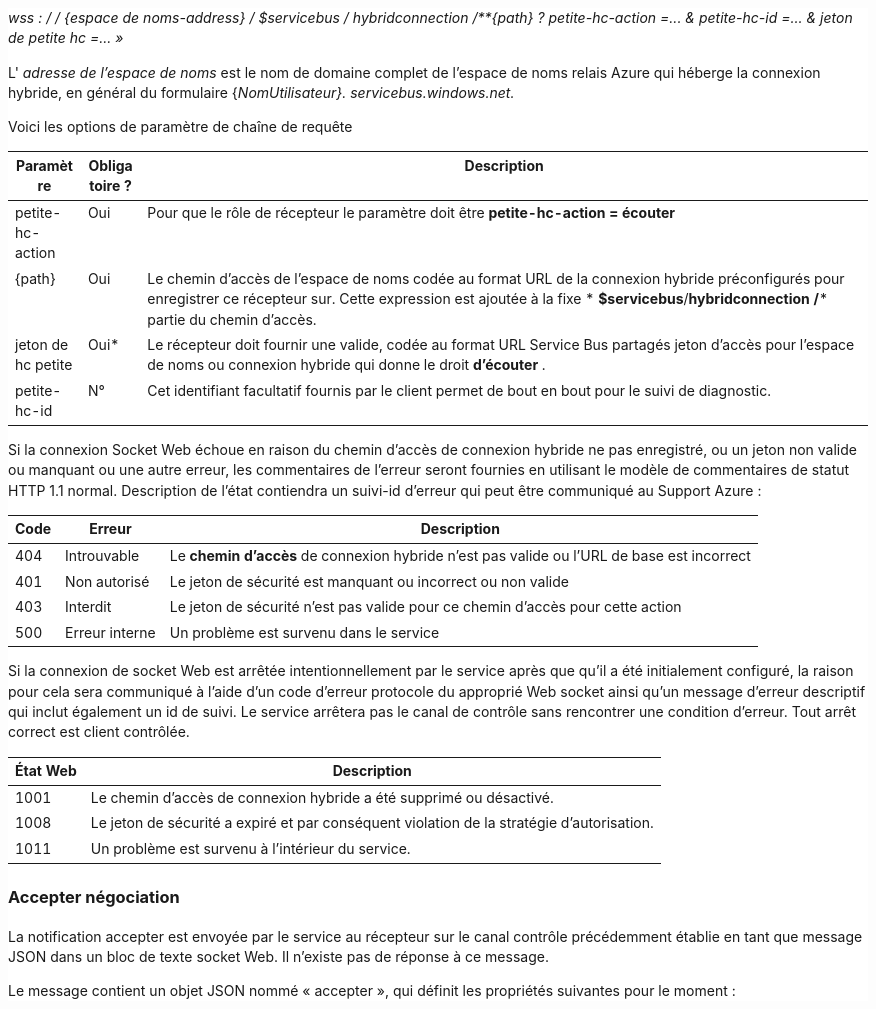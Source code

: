 *wss : / / {espace de noms-address} /* *$servicebus* */* *hybridconnection /**{path} ? petite-hc-action =... & petite-hc-id =... & jeton de petite hc =... »*

L' *adresse de l’espace de noms* est le nom de domaine complet de l’espace de noms relais Azure qui héberge la connexion hybride, en général du formulaire {*NomUtilisateur}. servicebus.windows.net.*

Voici les options de paramètre de chaîne de requête

| Paramètre        | Obligatoire ? | Description                                                                                                                                                                                        |
|--------------|-----------|----------------------------------------------------------------------------------------------------------------------------------------------------------------------------------------------------|
| petite-hc-action | Oui       | Pour que le rôle de récepteur le paramètre doit être **petite-hc-action = écouter**                                                                                                                                |
| {path}       | Oui       | Le chemin d’accès de l’espace de noms codée au format URL de la connexion hybride préconfigurés pour enregistrer ce récepteur sur. Cette expression est ajoutée à la fixe * **$servicebus**/**hybridconnection /*** partie du chemin d’accès. |
| jeton de hc petite  | Oui\*     | Le récepteur doit fournir une valide, codée au format URL Service Bus partagés jeton d’accès pour l’espace de noms ou connexion hybride qui donne le droit **d’écouter** .                                           |
| petite-hc-id     | N°        | Cet identifiant facultatif fournis par le client permet de bout en bout pour le suivi de diagnostic.                                                                                                                             |

Si la connexion Socket Web échoue en raison du chemin d’accès de connexion hybride ne pas enregistré, ou un jeton non valide ou manquant ou une autre erreur, les commentaires de l’erreur seront fournies en utilisant le modèle de commentaires de statut HTTP 1.1 normal. Description de l’état contiendra un suivi-id d’erreur qui peut être communiqué au Support Azure :

| Code | Erreur          | Description                                                            |
|------|----------------|------------------------------------------------------------------------|
| 404  | Introuvable      | Le **chemin d’accès** de connexion hybride n’est pas valide ou l’URL de base est incorrect |
| 401  | Non autorisé   | Le jeton de sécurité est manquant ou incorrect ou non valide                  |
| 403  | Interdit      | Le jeton de sécurité n’est pas valide pour ce chemin d’accès pour cette action          |
| 500  | Erreur interne | Un problème est survenu dans le service                                    |

Si la connexion de socket Web est arrêtée intentionnellement par le service après que qu’il a été initialement configuré, la raison pour cela sera communiqué à l’aide d’un code d’erreur protocole du approprié Web socket ainsi qu’un message d’erreur descriptif qui inclut également un id de suivi. Le service arrêtera pas le canal de contrôle sans rencontrer une condition d’erreur. Tout arrêt correct est client contrôlée.

| État Web | Description                                                                        |
|-----------|------------------------------------------------------------------------------------|
| 1001      | Le chemin d’accès de connexion hybride a été supprimé ou désactivé.                           |
| 1008      | Le jeton de sécurité a expiré et par conséquent violation de la stratégie d’autorisation. |
| 1011      | Un problème est survenu à l’intérieur du service.                                           |

### <a name="accept-handshake"></a>Accepter négociation 

La notification accepter est envoyée par le service au récepteur sur le canal contrôle précédemment établie en tant que message JSON dans un bloc de texte socket Web. Il n’existe pas de réponse à ce message.

Le message contient un objet JSON nommé « accepter », qui définit les propriétés suivantes pour le moment :
